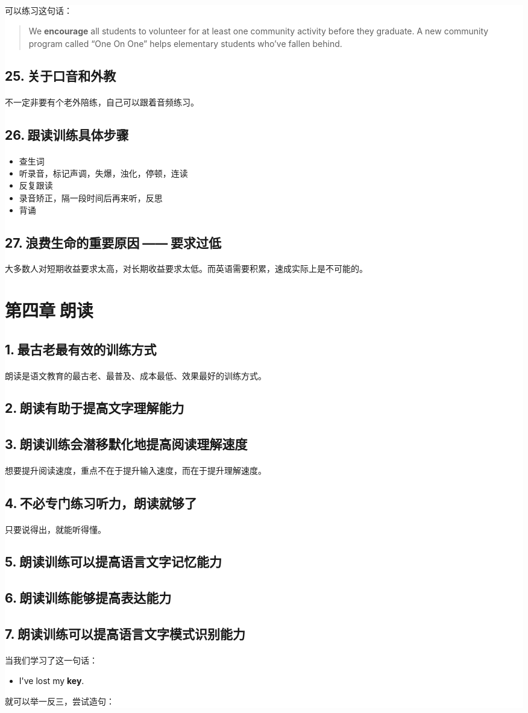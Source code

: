 可以练习这句话：

> We **encourage** all students to volunteer for at least one community activity before they graduate. A new community program called “One On One” helps elementary students who’ve fallen behind.

## 25. 关于口音和外教

不一定非要有个老外陪练，自己可以跟着音频练习。

## 26. 跟读训练具体步骤

* 查生词
* 听录音，标记声调，失爆，浊化，停顿，连读
* 反复跟读
* 录音矫正，隔一段时间后再来听，反思
* 背诵

## 27. 浪费生命的重要原因 —— 要求过低

大多数人对短期收益要求太高，对长期收益要求太低。而英语需要积累，速成实际上是不可能的。

# 第四章 朗读

## 1. 最古老最有效的训练方式

朗读是语文教育的最古老、最普及、成本最低、效果最好的训练方式。

## 2. 朗读有助于提高文字理解能力

## 3. 朗读训练会潜移默化地提高阅读理解速度

想要提升阅读速度，重点不在于提升输入速度，而在于提升理解速度。

## 4. 不必专门练习听力，朗读就够了

只要说得出，就能听得懂。

## 5. 朗读训练可以提高语言文字记忆能力

## 6. 朗读训练能够提高表达能力

## 7. 朗读训练可以提高语言文字模式识别能力

当我们学习了这一句话：

-   I've lost my **key**.

就可以举一反三，尝试造句：
